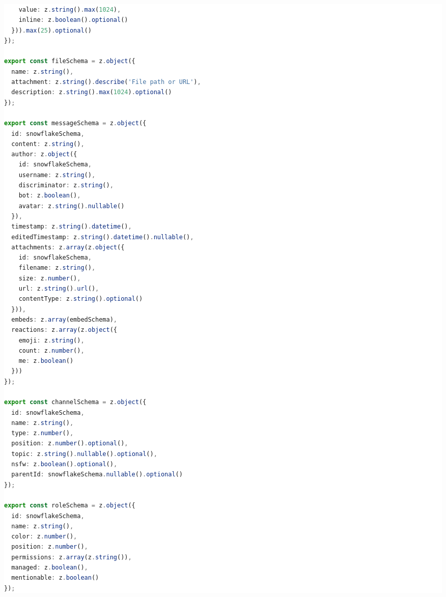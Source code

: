 ```typescript
    value: z.string().max(1024),
    inline: z.boolean().optional()
  })).max(25).optional()
});

export const fileSchema = z.object({
  name: z.string(),
  attachment: z.string().describe('File path or URL'),
  description: z.string().max(1024).optional()
});

export const messageSchema = z.object({
  id: snowflakeSchema,
  content: z.string(),
  author: z.object({
    id: snowflakeSchema,
    username: z.string(),
    discriminator: z.string(),
    bot: z.boolean(),
    avatar: z.string().nullable()
  }),
  timestamp: z.string().datetime(),
  editedTimestamp: z.string().datetime().nullable(),
  attachments: z.array(z.object({
    id: snowflakeSchema,
    filename: z.string(),
    size: z.number(),
    url: z.string().url(),
    contentType: z.string().optional()
  })),
  embeds: z.array(embedSchema),
  reactions: z.array(z.object({
    emoji: z.string(),
    count: z.number(),
    me: z.boolean()
  }))
});

export const channelSchema = z.object({
  id: snowflakeSchema,
  name: z.string(),
  type: z.number(),
  position: z.number().optional(),
  topic: z.string().nullable().optional(),
  nsfw: z.boolean().optional(),
  parentId: snowflakeSchema.nullable().optional()
});

export const roleSchema = z.object({
  id: snowflakeSchema,
  name: z.string(),
  color: z.number(),
  position: z.number(),
  permissions: z.array(z.string()),
  managed: z.boolean(),
  mentionable: z.boolean()
});
```
